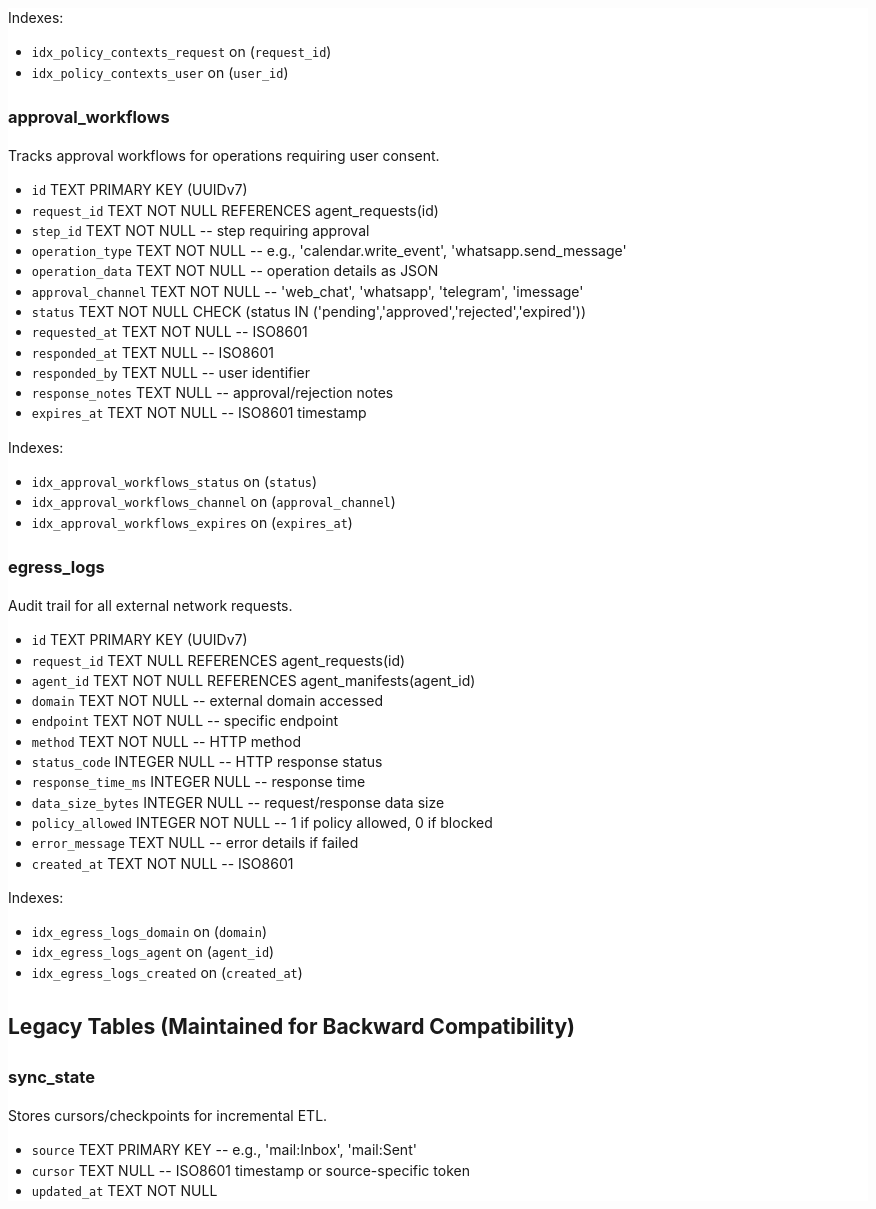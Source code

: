 Indexes:
- `idx_policy_contexts_request` on (`request_id`)
- `idx_policy_contexts_user` on (`user_id`)

### approval_workflows
Tracks approval workflows for operations requiring user consent.

- `id` TEXT PRIMARY KEY (UUIDv7)
- `request_id` TEXT NOT NULL REFERENCES agent_requests(id)
- `step_id` TEXT NOT NULL -- step requiring approval
- `operation_type` TEXT NOT NULL -- e.g., 'calendar.write_event', 'whatsapp.send_message'
- `operation_data` TEXT NOT NULL -- operation details as JSON
- `approval_channel` TEXT NOT NULL -- 'web_chat', 'whatsapp', 'telegram', 'imessage'
- `status` TEXT NOT NULL CHECK (status IN ('pending','approved','rejected','expired'))
- `requested_at` TEXT NOT NULL -- ISO8601
- `responded_at` TEXT NULL -- ISO8601
- `responded_by` TEXT NULL -- user identifier
- `response_notes` TEXT NULL -- approval/rejection notes
- `expires_at` TEXT NOT NULL -- ISO8601 timestamp

Indexes:
- `idx_approval_workflows_status` on (`status`)
- `idx_approval_workflows_channel` on (`approval_channel`)
- `idx_approval_workflows_expires` on (`expires_at`)

### egress_logs
Audit trail for all external network requests.

- `id` TEXT PRIMARY KEY (UUIDv7)
- `request_id` TEXT NULL REFERENCES agent_requests(id)
- `agent_id` TEXT NOT NULL REFERENCES agent_manifests(agent_id)
- `domain` TEXT NOT NULL -- external domain accessed
- `endpoint` TEXT NOT NULL -- specific endpoint
- `method` TEXT NOT NULL -- HTTP method
- `status_code` INTEGER NULL -- HTTP response status
- `response_time_ms` INTEGER NULL -- response time
- `data_size_bytes` INTEGER NULL -- request/response data size
- `policy_allowed` INTEGER NOT NULL -- 1 if policy allowed, 0 if blocked
- `error_message` TEXT NULL -- error details if failed
- `created_at` TEXT NOT NULL -- ISO8601

Indexes:
- `idx_egress_logs_domain` on (`domain`)
- `idx_egress_logs_agent` on (`agent_id`)
- `idx_egress_logs_created` on (`created_at`)

## Legacy Tables (Maintained for Backward Compatibility)

### sync_state
Stores cursors/checkpoints for incremental ETL.
- `source` TEXT PRIMARY KEY -- e.g., 'mail:Inbox', 'mail:Sent'
- `cursor` TEXT NULL -- ISO8601 timestamp or source-specific token
- `updated_at` TEXT NOT NULL
